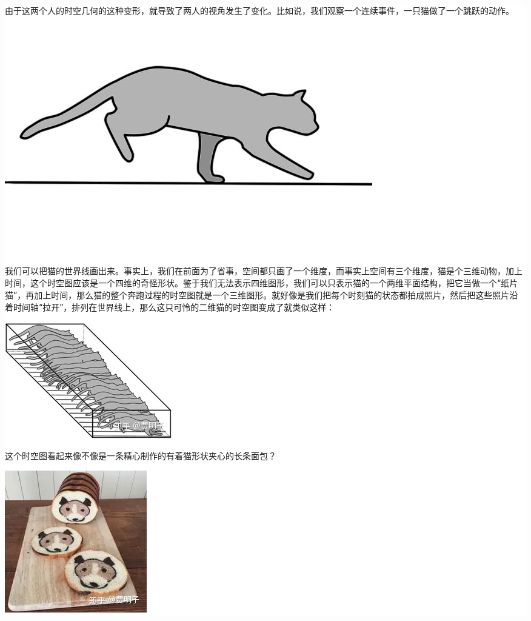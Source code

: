 由于这两个人的时空几何的这种变形，就导致了两人的视角发生了变化。比如说，我们观察一个连续事件，一只猫做了一个跳跃的动作。

![动图封面](_pics/12.1、四维时空/v2-cf0a49f5474f0fe066492d5be2139779_b.jpg)



我们可以把猫的世界线画出来。事实上，我们在前面为了省事，空间都只画了一个维度，而事实上空间有三个维度，猫是个三维动物，加上时间，这个时空图应该是一个四维的奇怪形状。鉴于我们无法表示四维图形，我们可以只表示猫的一个两维平面结构，把它当做一个“纸片猫”，再加上时间，那么猫的整个奔跑过程的时空图就是一个三维图形。就好像是我们把每个时刻猫的状态都拍成照片，然后把这些照片沿着时间轴“拉开”，排列在世界线上，那么这只可怜的二维猫的时空图变成了就类似这样：

![img](_pics/12.1、四维时空/v2-f69ad3415312442b46bd5d0191f02de4_1440w.webp)

这个时空图看起来像不像是一条精心制作的有着猫形状夹心的长条面包？

![img](_pics/12.1、四维时空/v2-2e90df03c1a8df107a35bcbc6ffc16ec_1440w.webp)
